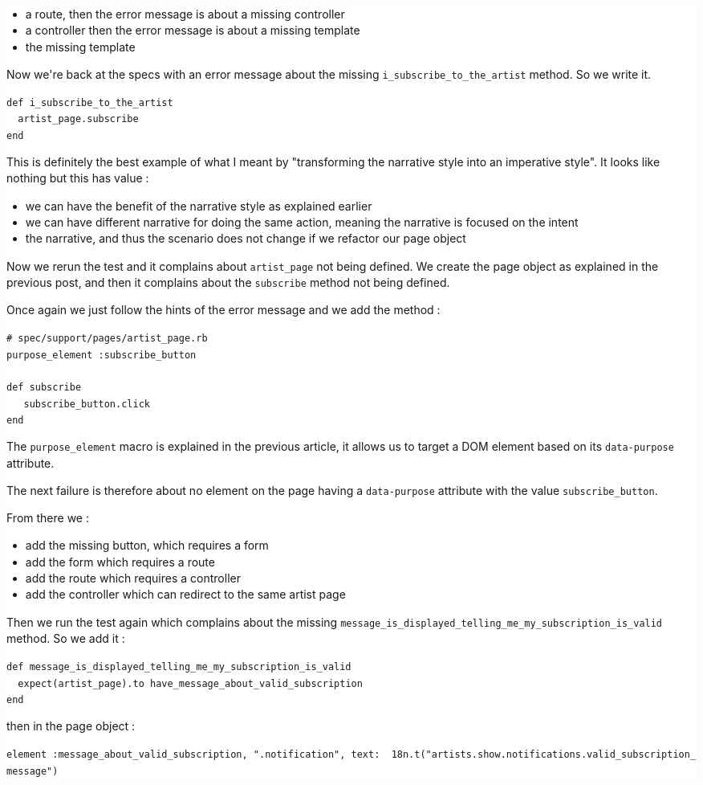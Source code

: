 *   a route, then the error message is about a missing controller
*   a controller then the error message is about a missing template
*   the missing template

Now we're back at the specs with an error message about the missing `i_subscribe_to_the_artist` method. So we write it.

    def i_subscribe_to_the_artist
      artist_page.subscribe
    end
    

This is definitely the best example of what I meant by "transforming the narrative style into an imperative style". It looks like nothing but this has value :

*   we can have the benefit of the narrative style as explained earlier
*   we can have different narrative for doing the same action, meaning the narrative is focused on the intent
*   the narrative, and thus the scenario does not change if we refactor our page object

Now we rerun the test and it complains about `artist_page` not being defined. We create the page object as explained in the previous post, and then it complains about the `subscribe` method not being defined.

Once again we just follow the hints of the error message and we add the method :

    # spec/support/pages/artist_page.rb
    purpose_element :subscribe_button
    
    def subscribe
       subscribe_button.click
    end
    

The `purpose_element` macro is explained in the previous article, it allows us to target a DOM element based on its `data-purpose` attribute.

The next failure is therefore about no element on the page having a `data-purpose` attribute with the value `subscribe_button`.

From there we :

*   add the missing button, which requires a form
*   add the form which requires a route
*   add the route which requires a controller
*   add the controller which can redirect to the same artist page

Then we run the test again which complains about the missing `message_is_displayed_telling_me_my_subscription_is_valid` method. So we add it :

    def message_is_displayed_telling_me_my_subscription_is_valid
      expect(artist_page).to have_message_about_valid_subscription
    end
    

then in the page object :

    element :message_about_valid_subscription, ".notification", text:  18n.t("artists.show.notifications.valid_subscription_message")
    